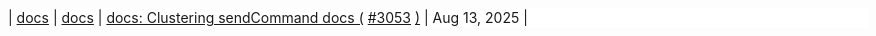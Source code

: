 | [docs](https://github.com/redis/node-redis/tree/master/docs 'docs')                                                                                                                                                                                                                                                                                                                                                                                                                                                                                                                                                                                                                                                                                                                                                                             | [docs](https://github.com/redis/node-redis/tree/master/docs 'docs')                                           | [docs: Clustering sendCommand docs (](https://github.com/redis/node-redis/commit/746e9b184b84e98383d7fac47f2a219cbb75d970 'docs: Clustering sendCommand docs (#3053)  We noticed that `sendCommand()` takes different arguments for clusters vs clients, and I wanted to document the differences. I think I got it correct, but please review closely just to be sure.') [#3053](https://github.com/redis/node-redis/pull/3053) [)](https://github.com/redis/node-redis/commit/746e9b184b84e98383d7fac47f2a219cbb75d970 'docs: Clustering sendCommand docs (#3053)  We noticed that `sendCommand()` takes different arguments for clusters vs clients, and I wanted to document the differences. I think I got it correct, but please review closely just to be sure.')                                                                                                                                                                                                                                                                                                                                                                                                                                                                                                                                                                                                                                                                                                                                                                                                                                                                                                                                                                                                                                                                                                                                                                                                                                                                                                                                                                                                                                          | Aug 13, 2025     |